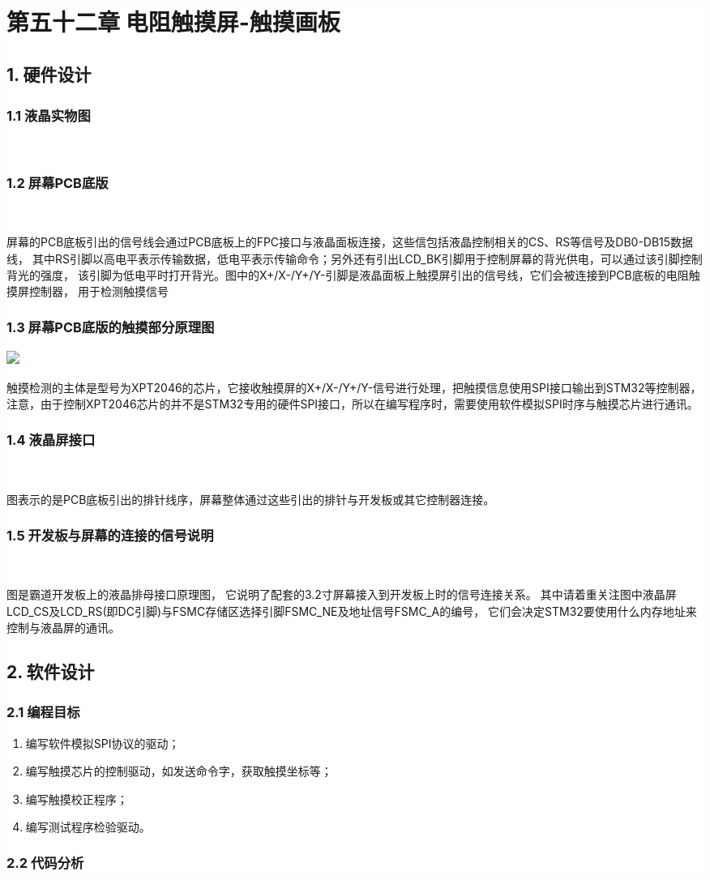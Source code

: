 # 第五十二章 电阻触摸屏-触摸画板

## 1. 硬件设计

### 1.1 液晶实物图

<img src="https://doc.embedfire.com/mcu/stm32/f103zhinanzhe/std/zh/latest/_images/touch010.jpg" title="" alt="" width="688">

### 1.2 屏幕PCB底版

<img src="https://doc.embedfire.com/mcu/stm32/f103zhinanzhe/std/zh/latest/_images/touch011.jpeg" title="" alt="" width="691">

屏幕的PCB底板引出的信号线会通过PCB底板上的FPC接口与液晶面板连接，这些信包括液晶控制相关的CS、RS等信号及DB0-DB15数据线， 其中RS引脚以高电平表示传输数据，低电平表示传输命令；另外还有引出LCD_BK引脚用于控制屏幕的背光供电，可以通过该引脚控制背光的强度， 该引脚为低电平时打开背光。图中的X+/X-/Y+/Y-引脚是液晶面板上触摸屏引出的信号线，它们会被连接到PCB底板的电阻触摸屏控制器， 用于检测触摸信号

### 1.3 屏幕PCB底版的触摸部分原理图

![](https://doc.embedfire.com/mcu/stm32/f103zhinanzhe/std/zh/latest/_images/touch012.jpeg)

触摸检测的主体是型号为XPT2046的芯片，它接收触摸屏的X+/X-/Y+/Y-信号进行处理，把触摸信息使用SPI接口输出到STM32等控制器， 注意，由于控制XPT2046芯片的并不是STM32专用的硬件SPI接口，所以在编写程序时，需要使用软件模拟SPI时序与触摸芯片进行通讯。

### 1.4 液晶屏接口

<img src="https://doc.embedfire.com/mcu/stm32/f103zhinanzhe/std/zh/latest/_images/touch013.jpg" title="" alt="" width="633">

图表示的是PCB底板引出的排针线序，屏幕整体通过这些引出的排针与开发板或其它控制器连接。

### 1.5 开发板与屏幕的连接的信号说明

<img src="https://doc.embedfire.com/mcu/stm32/f103zhinanzhe/std/zh/latest/_images/touch014.jpg" title="" alt="" width="665">

图是霸道开发板上的液晶排母接口原理图， 它说明了配套的3.2寸屏幕接入到开发板上时的信号连接关系。 其中请着重关注图中液晶屏LCD_CS及LCD_RS(即DC引脚)与FSMC存储区选择引脚FSMC_NE及地址信号FSMC_A的编号， 它们会决定STM32要使用什么内存地址来控制与液晶屏的通讯。

## 2. 软件设计

### 2.1 编程目标

1. 编写软件模拟SPI协议的驱动；

2. 编写触摸芯片的控制驱动，如发送命令字，获取触摸坐标等；

3. 编写触摸校正程序；

4. 编写测试程序检验驱动。

### 2.2 代码分析
